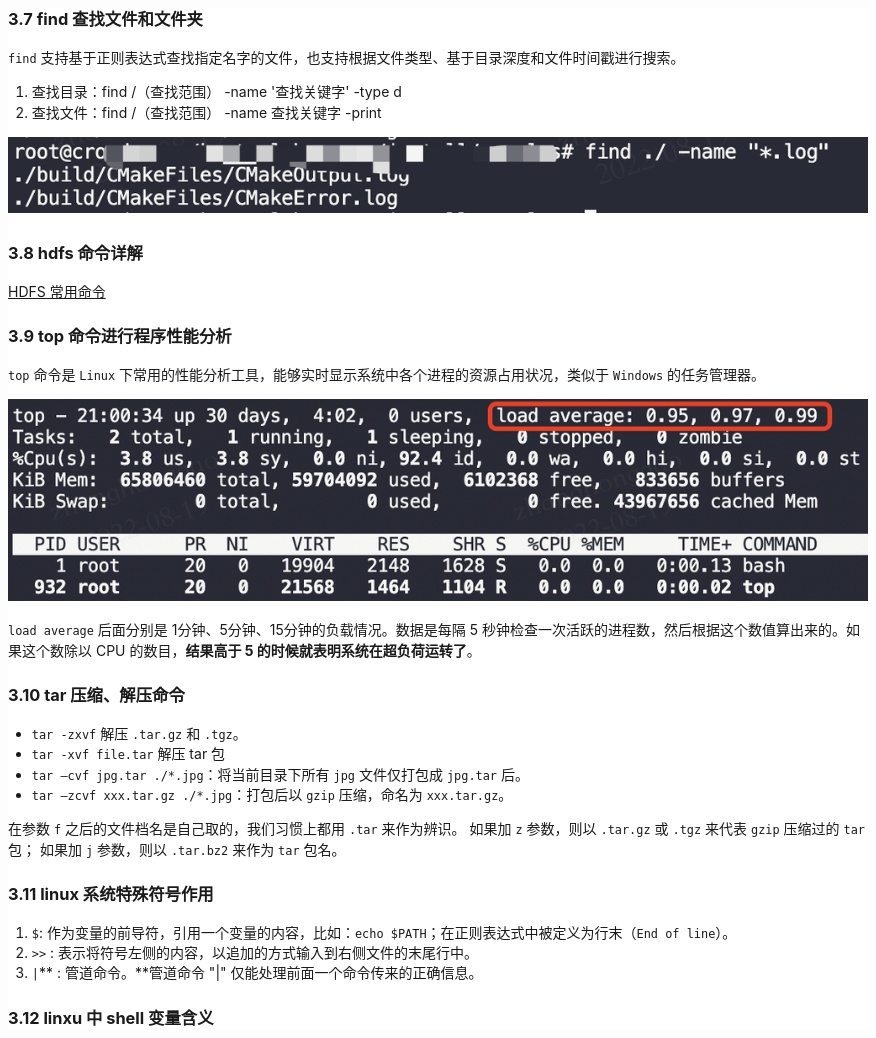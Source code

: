### 3.7 find 查找文件和文件夹

`find` 支持基于正则表达式查找指定名字的文件，也支持根据文件类型、基于目录深度和文件时间戳进行搜索。

1. 查找目录：find /（查找范围） -name '查找关键字' -type d
2. 查找文件：find /（查找范围） -name 查找关键字 -print

![image](../images/linux_basic/285954fe-e25e-4957-baee-29c1cacff6d9.png)

### 3.8 hdfs 命令详解

[HDFS 常用命令](http://blog.sanyuehua.net/2017/11/01/Hadoop-HDFS/)

### 3.9 top 命令进行程序性能分析

`top` 命令是 `Linux` 下常用的性能分析工具，能够实时显示系统中各个进程的资源占用状况，类似于 `Windows` 的任务管理器。

![image](../images/linux_basic/78316e49-97f8-41cf-a9d9-b8f7e2ce024d.png)

`load average` 后面分别是 1分钟、5分钟、15分钟的负载情况。数据是每隔 5 秒钟检查一次活跃的进程数，然后根据这个数值算出来的。如果这个数除以 CPU  的数目，**结果高于 5 的时候就表明系统在超负荷运转了**。

### 3.10 tar 压缩、解压命令

* `tar -zxvf` 解压 `.tar.gz` 和 `.tgz`。
* `tar -xvf file.tar`  解压 tar 包
* `tar –cvf jpg.tar ./*.jpg`：将当前目录下所有 `jpg` 文件仅打包成 `jpg.tar` 后。
* `tar –zcvf xxx.tar.gz ./*.jpg`：打包后以 `gzip` 压缩，命名为 `xxx.tar.gz`。

在参数 `f` 之后的文件档名是自己取的，我们习惯上都用 `.tar` 来作为辨识。 如果加 `z` 参数，则以  `.tar.gz` 或  `.tgz` 来代表 `gzip` 压缩过的 `tar` 包； 如果加 `j` 参数，则以  `.tar.bz2` 来作为 `tar` 包名。

### 3.11 linux 系统特殊符号作用

1. `$`: 作为变量的前导符，引用一个变量的内容，比如：`echo $PATH`；在正则表达式中被定义为行末（`End of line`）。
2. `>>` : 表示将符号左侧的内容，以追加的方式输入到右侧文件的末尾行中。
3. `|`\*\* : 管道命令。\*\*管道命令 "|" 仅能处理前面一个命令传来的正确信息。

### 3.12 linxu 中 shell 变量含义
